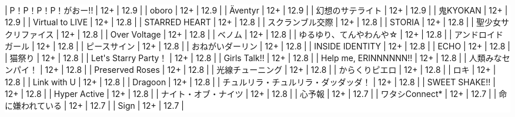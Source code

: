 | P！P！P！P！がおー!! | 12+ | 12.9 |
| oboro | 12+ | 12.9 |
| Äventyr | 12+ | 12.9 |
| 幻想のサテライト | 12+ | 12.9 |
| 鬼KYOKAN | 12+ | 12.9 |
| Virtual to LIVE | 12+ | 12.8 |
| STARRED HEART | 12+ | 12.8 |
| スクランブル交際 | 12+ | 12.8 |
| STORIA | 12+ | 12.8 |
| 聖少女サクリファイス | 12+ | 12.8 |
| Over Voltage | 12+ | 12.8 |
| ベノム | 12+ | 12.8 |
| ゆるゆり、てんやわんや☆ | 12+ | 12.8 |
| アンドロイドガール | 12+ | 12.8 |
| ピースサイン | 12+ | 12.8 |
| おねがいダーリン | 12+ | 12.8 |
| INSIDE IDENTITY | 12+ | 12.8 |
| ECHO | 12+ | 12.8 |
| 猫祭り | 12+ | 12.8 |
| Let's Starry Party！ | 12+ | 12.8 |
| Girls Talk!! | 12+ | 12.8 |
| Help me, ERINNNNNN!! | 12+ | 12.8 |
| 人類みなセンパイ！ | 12+ | 12.8 |
| Preserved Roses | 12+ | 12.8 |
| 光線チューニング | 12+ | 12.8 |
| からくりピエロ | 12+ | 12.8 |
| ロキ | 12+ | 12.8 |
| Link with U | 12+ | 12.8 |
| Dragoon | 12+ | 12.8 |
| チュルリラ・チュルリラ・ダッダッダ！ | 12+ | 12.8 |
| SWEET SHAKE!! | 12+ | 12.8 |
| Hyper Active | 12+ | 12.8 |
| ナイト・オブ・ナイツ | 12+ | 12.8 |
| 心予報 | 12+ | 12.7 |
| ワタシConnect* | 12+ | 12.7 |
| 命に嫌われている | 12+ | 12.7 |
| Sign | 12+ | 12.7 |